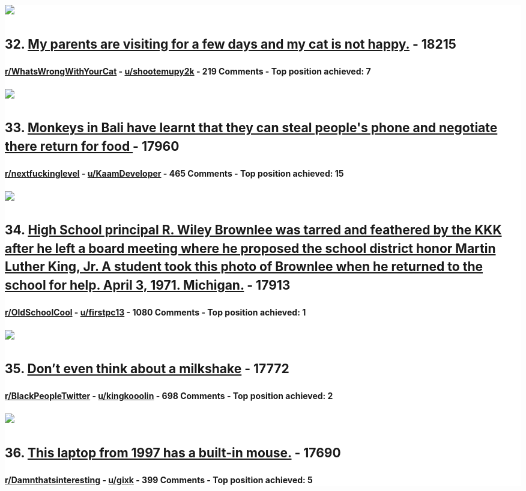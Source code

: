 <a href="https://v.redd.it/b0z9827bylub1"><img src="https://external-preview.redd.it/azMxbDI3MmJ5bHViMdaTHW9qwXbvawdW0oH9eUVofT2zz5zprMv_j-vc3nuQ.png?width=140&amp;height=140&amp;crop=140:140,smart&amp;format=jpg&amp;v=enabled&amp;lthumb=true&amp;s=fe63b7db756fcbb22c083d2df274390ed028aad8"></img></a>

## 32. [My parents are visiting for a few days and my cat is not happy.](http://reddit.com/r/WhatsWrongWithYourCat/comments/1798kfo/my_parents_are_visiting_for_a_few_days_and_my_cat/) - 18215
#### [r/WhatsWrongWithYourCat](http://reddit.com/r/WhatsWrongWithYourCat) - [u/shootemupy2k](http://reddit.com/u/shootemupy2k) - 219 Comments - Top position achieved: 7

<a href="https://v.redd.it/h81m2aoc1lub1"><img src="https://a.thumbs.redditmedia.com/lfKPp58gL_WfQv1z4oVMPSgK_RZE33Q2MJbCD2QUzs0.jpg"></img></a>

## 33. [Monkeys in Bali have learnt that they can steal people's phone and negotiate there return for food ](http://reddit.com/r/nextfuckinglevel/comments/1797488/monkeys_in_bali_have_learnt_that_they_can_steal/) - 17960
#### [r/nextfuckinglevel](http://reddit.com/r/nextfuckinglevel) - [u/KaamDeveloper](http://reddit.com/u/KaamDeveloper) - 465 Comments - Top position achieved: 15

<a href="https://v.redd.it/hew6jyr7qkub1"><img src="https://external-preview.redd.it/Y2Vpemxiazdxa3ViMW9Vov_6QM52wvHJ3C9v16B1KyIY1wD4vFtCX0Z9ZNjJ.png?width=140&amp;height=140&amp;crop=140:140,smart&amp;format=jpg&amp;v=enabled&amp;lthumb=true&amp;s=e2f82158b26db0cb038b438089c06d0af91a0bb3"></img></a>

## 34. [High School principal R. Wiley Brownlee was tarred and feathered by the KKK after he left a board meeting where he proposed the school district honor Martin Luther King, Jr. A student took this photo of Brownlee when he returned to the school for help. April 3, 1971. Michigan.](http://reddit.com/r/OldSchoolCool/comments/179k8zy/high_school_principal_r_wiley_brownlee_was_tarred/) - 17913
#### [r/OldSchoolCool](http://reddit.com/r/OldSchoolCool) - [u/firstpc13](http://reddit.com/u/firstpc13) - 1080 Comments - Top position achieved: 1

<a href="https://i.redd.it/wkd30ayvgnub1.png"><img src="https://b.thumbs.redditmedia.com/97BHcdw65s7vcl0c26suSOgtoiNrvOF8NfqrQaZLxbY.jpg"></img></a>

## 35. [Don’t even think about a milkshake](http://reddit.com/r/BlackPeopleTwitter/comments/1797kwi/dont_even_think_about_a_milkshake/) - 17772
#### [r/BlackPeopleTwitter](http://reddit.com/r/BlackPeopleTwitter) - [u/kingkooolin](http://reddit.com/u/kingkooolin) - 698 Comments - Top position achieved: 2

<a href="https://i.redd.it/8fqer7sttkub1.jpg"><img src="https://a.thumbs.redditmedia.com/IZUJLG1jGgZiUZCz-BIQwBnZjDs08f6U4njNHdPdL98.jpg"></img></a>

## 36. [This laptop from 1997 has a built-in mouse.](http://reddit.com/r/Damnthatsinteresting/comments/179i0l2/this_laptop_from_1997_has_a_builtin_mouse/) - 17690
#### [r/Damnthatsinteresting](http://reddit.com/r/Damnthatsinteresting) - [u/gixk](http://reddit.com/u/gixk) - 399 Comments - Top position achieved: 5
